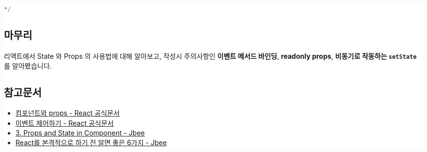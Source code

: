 ```js
*/
```

## 마무리

리액트에서 State 와 Props 의 사용법에 대해 알아보고, 작성시 주의사항인 **이벤트 메서드 바인딩**, **readonly props**, **비동기로 작동하는 `setState`** 를 알아봤습니다.


## 참고문서

* [컴포넌트와 props - React 공식문서](https://ko.reactjs.org/docs/components-and-props.html)
* [이벤트 제어하기 - React 공식문서](https://reactjs-kr.firebaseapp.com/docs/handling-events.html)
* [3. Props and State in Component - Jbee](https://jbee.io/react-tutorials/React-3-Props-and-State-in-Component/)
* [React를 본격적으로 하기 전 알면 좋은 6가지 - Jbee](https://jaeyeophan.github.io/2018/01/02/React-tips-for-beginners/)
